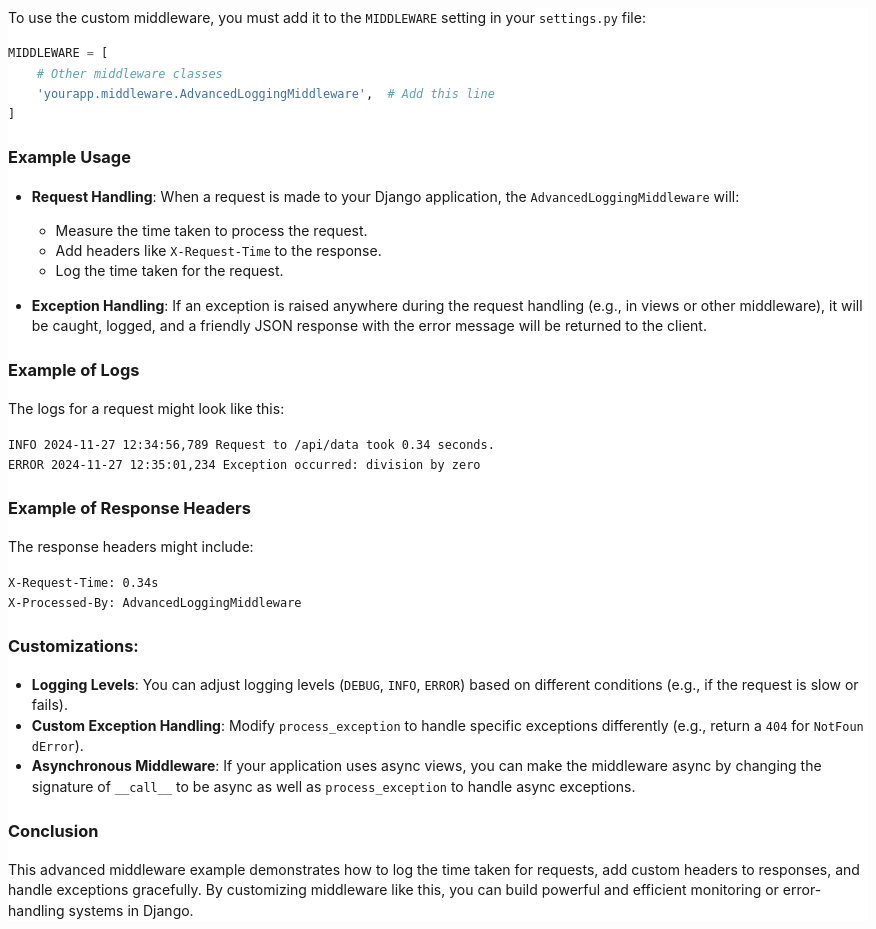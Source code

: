 To use the custom middleware, you must add it to the `MIDDLEWARE` setting in your `settings.py` file:

```python
MIDDLEWARE = [
    # Other middleware classes
    'yourapp.middleware.AdvancedLoggingMiddleware',  # Add this line
]
```

### Example Usage

- **Request Handling**: When a request is made to your Django application, the `AdvancedLoggingMiddleware` will:
  - Measure the time taken to process the request.
  - Add headers like `X-Request-Time` to the response.
  - Log the time taken for the request.
  
- **Exception Handling**: If an exception is raised anywhere during the request handling (e.g., in views or other middleware), it will be caught, logged, and a friendly JSON response with the error message will be returned to the client.

### Example of Logs

The logs for a request might look like this:

```plaintext
INFO 2024-11-27 12:34:56,789 Request to /api/data took 0.34 seconds.
ERROR 2024-11-27 12:35:01,234 Exception occurred: division by zero
```

### Example of Response Headers

The response headers might include:

```plaintext
X-Request-Time: 0.34s
X-Processed-By: AdvancedLoggingMiddleware
```

### Customizations:

- **Logging Levels**: You can adjust logging levels (`DEBUG`, `INFO`, `ERROR`) based on different conditions (e.g., if the request is slow or fails).
- **Custom Exception Handling**: Modify `process_exception` to handle specific exceptions differently (e.g., return a `404` for `NotFoundError`).
- **Asynchronous Middleware**: If your application uses async views, you can make the middleware async by changing the signature of `__call__` to be async as well as `process_exception` to handle async exceptions.

### Conclusion

This advanced middleware example demonstrates how to log the time taken for requests, add custom headers to responses, and handle exceptions gracefully. By customizing middleware like this, you can build powerful and efficient monitoring or error-handling systems in Django.
